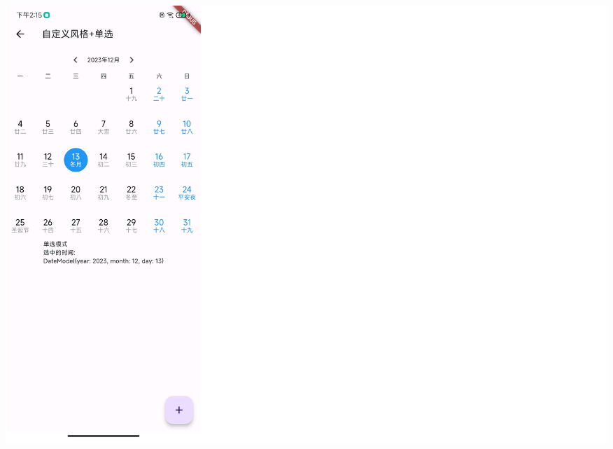 <img src="https://github.com/wobiancao/flutter_custom_calendar/blob/master/screenshot/Screenshot_2023-12-13-14-15-18-720_com.example.example.jpg?raw=true" width="280" height="620">
</td>
</tr>
